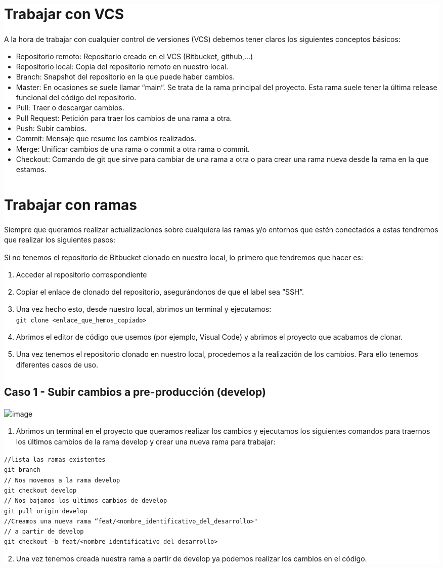 # Trabajar con VCS
A la hora de trabajar con cualquier control de versiones (VCS) debemos tener claros los siguientes conceptos básicos:


* Repositorio remoto: Repositorio creado en el VCS (Bitbucket, github,...)
* Repositorio local: Copia del repositorio remoto en nuestro local.
* Branch: Snapshot del repositorio en la que puede haber cambios. 
* Master: En ocasiones se suele llamar “main”. Se trata de la rama principal del proyecto. Esta rama suele tener la última release funcional del código del repositorio. 
* Pull: Traer o descargar cambios. 
* Pull Request: Petición para traer los cambios de una rama a otra. 
* Push: Subir cambios.
* Commit: Mensaje que resume los cambios realizados. 
* Merge: Unificar cambios de una rama o commit a otra rama o commit. 
* Checkout: Comando de git que sirve para cambiar de una rama a otra o para crear una rama nueva desde la rama en la que estamos. 

# Trabajar con ramas
Siempre que queramos realizar actualizaciones sobre cualquiera las ramas y/o entornos que estén conectados a estas tendremos que realizar los siguientes pasos:

Si no tenemos el repositorio de Bitbucket clonado en nuestro local, lo primero que tendremos que hacer es:
1. Acceder al repositorio correspondiente

2. Copiar el enlace de clonado del repositorio, asegurándonos de que el label sea “SSH”.

3. Una vez hecho esto, desde nuestro local, abrimos un terminal y ejecutamos:         
`git clone <enlace_que_hemos_copiado>`

4. Abrimos el editor de código que usemos (por ejemplo, Visual Code) y abrimos el proyecto que acabamos de clonar. 

5. Una vez tenemos el repositorio clonado en nuestro local, procedemos a la realización de los cambios. Para ello tenemos diferentes casos de uso.


## Caso 1 - Subir cambios a pre-producción (develop)
![image](https://user-images.githubusercontent.com/22979757/197194497-a58453fa-853a-465b-81f9-18938b896714.png)

1. Abrimos un terminal en el proyecto que queramos realizar los cambios y ejecutamos los siguientes comandos para traernos los últimos cambios de la rama develop y crear una nueva rama para trabajar:
```
//lista las ramas existentes
git branch
// Nos movemos a la rama develop	        
git checkout develop
// Nos bajamos los ultimos cambios de develop      
git pull origin develop      
//Creamos una nueva rama “feat/<nombre_identificativo_del_desarrollo>" 
// a partir de develop
git checkout -b feat/<nombre_identificativo_del_desarrollo>
```
2. Una vez tenemos creada nuestra rama a partir de develop ya podemos realizar los cambios en el código.
